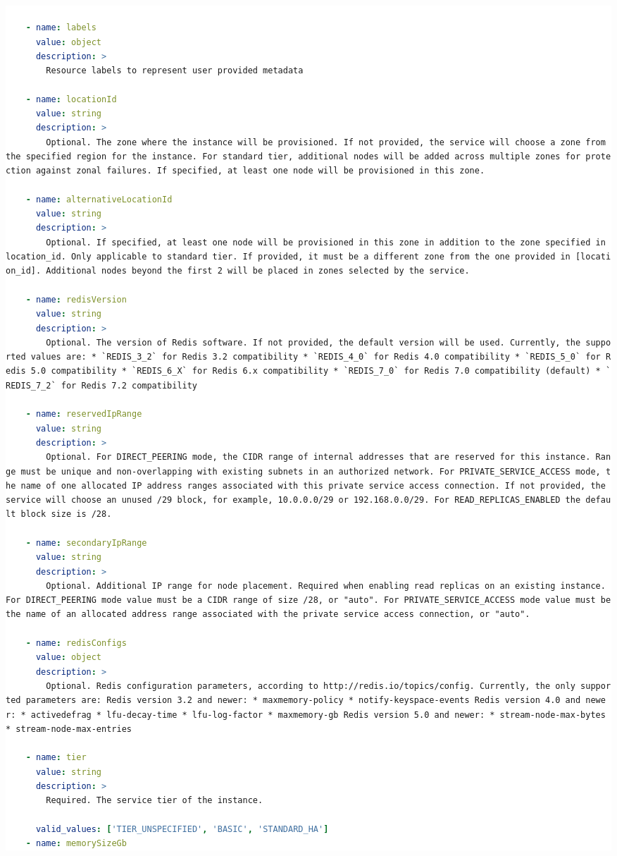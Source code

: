```yaml
        
    - name: labels
      value: object
      description: >
        Resource labels to represent user provided metadata
        
    - name: locationId
      value: string
      description: >
        Optional. The zone where the instance will be provisioned. If not provided, the service will choose a zone from the specified region for the instance. For standard tier, additional nodes will be added across multiple zones for protection against zonal failures. If specified, at least one node will be provisioned in this zone.
        
    - name: alternativeLocationId
      value: string
      description: >
        Optional. If specified, at least one node will be provisioned in this zone in addition to the zone specified in location_id. Only applicable to standard tier. If provided, it must be a different zone from the one provided in [location_id]. Additional nodes beyond the first 2 will be placed in zones selected by the service.
        
    - name: redisVersion
      value: string
      description: >
        Optional. The version of Redis software. If not provided, the default version will be used. Currently, the supported values are: * `REDIS_3_2` for Redis 3.2 compatibility * `REDIS_4_0` for Redis 4.0 compatibility * `REDIS_5_0` for Redis 5.0 compatibility * `REDIS_6_X` for Redis 6.x compatibility * `REDIS_7_0` for Redis 7.0 compatibility (default) * `REDIS_7_2` for Redis 7.2 compatibility
        
    - name: reservedIpRange
      value: string
      description: >
        Optional. For DIRECT_PEERING mode, the CIDR range of internal addresses that are reserved for this instance. Range must be unique and non-overlapping with existing subnets in an authorized network. For PRIVATE_SERVICE_ACCESS mode, the name of one allocated IP address ranges associated with this private service access connection. If not provided, the service will choose an unused /29 block, for example, 10.0.0.0/29 or 192.168.0.0/29. For READ_REPLICAS_ENABLED the default block size is /28.
        
    - name: secondaryIpRange
      value: string
      description: >
        Optional. Additional IP range for node placement. Required when enabling read replicas on an existing instance. For DIRECT_PEERING mode value must be a CIDR range of size /28, or "auto". For PRIVATE_SERVICE_ACCESS mode value must be the name of an allocated address range associated with the private service access connection, or "auto".
        
    - name: redisConfigs
      value: object
      description: >
        Optional. Redis configuration parameters, according to http://redis.io/topics/config. Currently, the only supported parameters are: Redis version 3.2 and newer: * maxmemory-policy * notify-keyspace-events Redis version 4.0 and newer: * activedefrag * lfu-decay-time * lfu-log-factor * maxmemory-gb Redis version 5.0 and newer: * stream-node-max-bytes * stream-node-max-entries
        
    - name: tier
      value: string
      description: >
        Required. The service tier of the instance.
        
      valid_values: ['TIER_UNSPECIFIED', 'BASIC', 'STANDARD_HA']
    - name: memorySizeGb
```